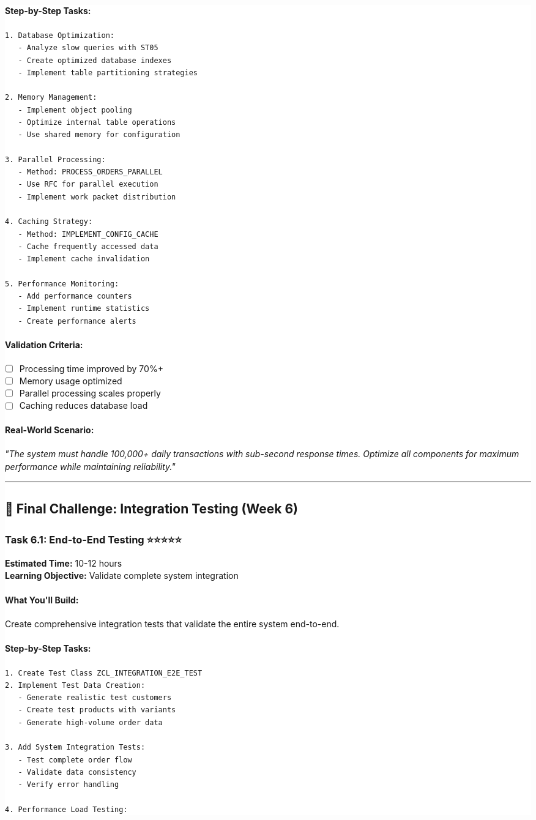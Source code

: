 #### **Step-by-Step Tasks:**
```abap
1. Database Optimization:
   - Analyze slow queries with ST05
   - Create optimized database indexes
   - Implement table partitioning strategies
   
2. Memory Management:
   - Implement object pooling
   - Optimize internal table operations
   - Use shared memory for configuration
   
3. Parallel Processing:
   - Method: PROCESS_ORDERS_PARALLEL
   - Use RFC for parallel execution
   - Implement work packet distribution
   
4. Caching Strategy:
   - Method: IMPLEMENT_CONFIG_CACHE
   - Cache frequently accessed data
   - Implement cache invalidation
   
5. Performance Monitoring:
   - Add performance counters
   - Implement runtime statistics
   - Create performance alerts
```

#### **Validation Criteria:**
- [ ] Processing time improved by 70%+
- [ ] Memory usage optimized
- [ ] Parallel processing scales properly
- [ ] Caching reduces database load

#### **Real-World Scenario:**
*"The system must handle 100,000+ daily transactions with sub-second response times. Optimize all components for maximum performance while maintaining reliability."*

---

## 🎯 **Final Challenge: Integration Testing (Week 6)**

### **Task 6.1: End-to-End Testing** ⭐⭐⭐⭐⭐
**Estimated Time:** 10-12 hours  
**Learning Objective:** Validate complete system integration

#### **What You'll Build:**
Create comprehensive integration tests that validate the entire system end-to-end.

#### **Step-by-Step Tasks:**
```abap
1. Create Test Class ZCL_INTEGRATION_E2E_TEST
2. Implement Test Data Creation:
   - Generate realistic test customers
   - Create test products with variants
   - Generate high-volume order data
   
3. Add System Integration Tests:
   - Test complete order flow
   - Validate data consistency
   - Verify error handling
   
4. Performance Load Testing:
```